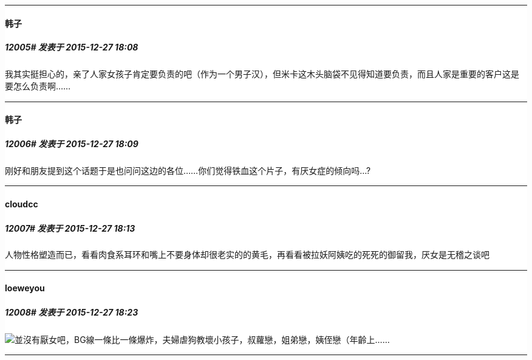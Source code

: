 





*****

####  韩子  
##### 12005#       发表于 2015-12-27 18:08




我其实挺担心的，亲了人家女孩子肯定要负责的吧（作为一个男子汉），但米卡这木头脑袋不见得知道要负责，而且人家是重要的客户这是要怎么负责啊……







*****

####  韩子  
##### 12006#       发表于 2015-12-27 18:09




刚好和朋友提到这个话题于是也问问这边的各位……你们觉得铁血这个片子，有厌女症的倾向吗…?







*****

####  cloudcc  
##### 12007#       发表于 2015-12-27 18:13




人物性格塑造而已，看看肉食系耳环和嘴上不要身体却很老实的的黄毛，再看看被拉妖阿姨吃的死死的御留我，厌女是无稽之谈吧







*****

####  loeweyou  
##### 12008#       发表于 2015-12-27 18:23



<img src="https://static.saraba1st.com/image/smiley/face/149.gif" referrerpolicy="no-referrer">並沒有厭女吧，BG線一條比一條爆炸，夫婦虐狗教壞小孩子，叔蘿戀，姐弟戀，姨侄戀（年齡上……







*****
